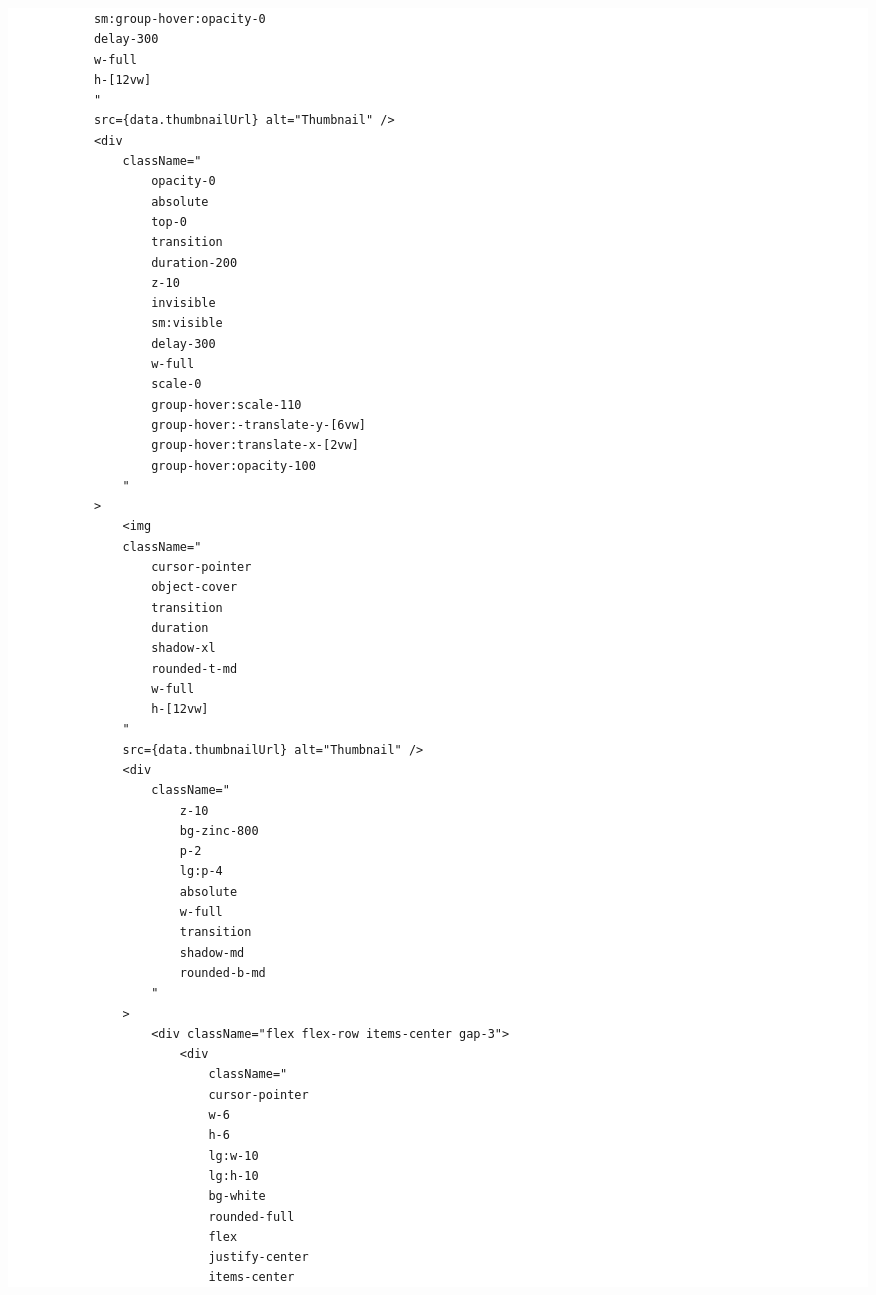 ```tsx
            sm:group-hover:opacity-0
            delay-300
            w-full
            h-[12vw]
            "
            src={data.thumbnailUrl} alt="Thumbnail" />
            <div
                className="
                    opacity-0
                    absolute
                    top-0
                    transition
                    duration-200
                    z-10
                    invisible
                    sm:visible
                    delay-300
                    w-full
                    scale-0
                    group-hover:scale-110
                    group-hover:-translate-y-[6vw]
                    group-hover:translate-x-[2vw]
                    group-hover:opacity-100
                "
            >
                <img 
                className="
                    cursor-pointer
                    object-cover
                    transition
                    duration
                    shadow-xl
                    rounded-t-md
                    w-full
                    h-[12vw]
                "
                src={data.thumbnailUrl} alt="Thumbnail" />
                <div
                    className="
                        z-10
                        bg-zinc-800
                        p-2
                        lg:p-4
                        absolute
                        w-full
                        transition
                        shadow-md
                        rounded-b-md
                    "
                >
                    <div className="flex flex-row items-center gap-3">
                        <div
                            className="
                            cursor-pointer
                            w-6
                            h-6
                            lg:w-10
                            lg:h-10
                            bg-white
                            rounded-full
                            flex
                            justify-center
                            items-center
```